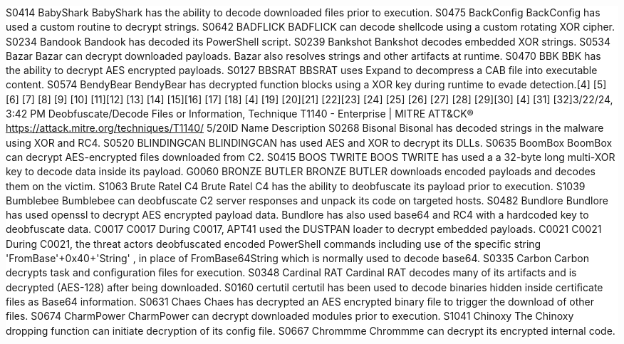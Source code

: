 S0414 BabyShark BabyShark has the ability to decode downloaded ﬁles prior to execution.
S0475 BackConﬁg BackConﬁg has used a custom routine to decrypt strings.
S0642 BADFLICK BADFLICK can decode shellcode using a custom rotating XOR cipher.
S0234 Bandook Bandook has decoded its PowerShell script.
S0239 Bankshot Bankshot decodes embedded XOR strings.
S0534 Bazar Bazar can decrypt downloaded payloads. Bazar also resolves strings and other artifacts at runtime.
S0470 BBK BBK has the ability to decrypt AES encrypted payloads.
S0127 BBSRAT BBSRAT uses Expand to decompress a CAB ﬁle into executable content.
S0574 BendyBear BendyBear has decrypted function blocks using a XOR key during runtime to evade detection.[4]
[5]
[6]
[7]
[8]
[9]
[10]
[11][12]
[13]
[14]
[15][16]
[17]
[18]
[4]
[19]
[20][21]
[22][23]
[24]
[25]
[26]
[27]
[28]
[29][30]
[4]
[31]
[32]3/22/24, 3:42 PM Deobfuscate/Decode Files or Information, Technique T1140 - Enterprise | MITRE ATT&CK®
https://attack.mitre.org/techniques/T1140/ 5/20ID Name Description
S0268 Bisonal Bisonal has decoded strings in the malware using XOR and RC4.
S0520 BLINDINGCAN BLINDINGCAN has used AES and XOR to decrypt its DLLs.
S0635 BoomBox BoomBox can decrypt AES-encrypted ﬁles downloaded from C2.
S0415 BOOS TWRITE BOOS TWRITE has used a a 32-byte long multi-XOR key to decode data inside its payload.
G0060 BRONZE BUTLER BRONZE BUTLER downloads encoded payloads and decodes them on the victim.
S1063 Brute Ratel C4 Brute Ratel C4 has the ability to deobfuscate its payload prior to execution.
S1039 Bumblebee Bumblebee can deobfuscate C2 server responses and unpack its code on targeted hosts.
S0482 Bundlore Bundlore has used openssl to decrypt AES encrypted payload data. Bundlore has also used base64
and RC4 with a hardcoded key to deobfuscate data.
C0017 C0017 During C0017, APT41 used the DUSTPAN loader to decrypt embedded payloads.
C0021 C0021 During C0021, the threat actors deobfuscated encoded PowerShell commands including use of the
speciﬁc string 'FromBase'+0x40+'String' , in place of FromBase64String which is normally used
to decode base64.
S0335 Carbon Carbon decrypts task and conﬁguration ﬁles for execution.
S0348 Cardinal RAT Cardinal RAT decodes many of its artifacts and is decrypted (AES-128) after being downloaded.
S0160 certutil certutil has been used to decode binaries hidden inside certiﬁcate ﬁles as Base64 information.
S0631 Chaes Chaes has decrypted an AES encrypted binary ﬁle to trigger the download of other ﬁles.
S0674 CharmPower CharmPower can decrypt downloaded modules prior to execution.
S1041 Chinoxy The Chinoxy dropping function can initiate decryption of its conﬁg ﬁle.
S0667 Chrommme Chrommme can decrypt its encrypted internal code.